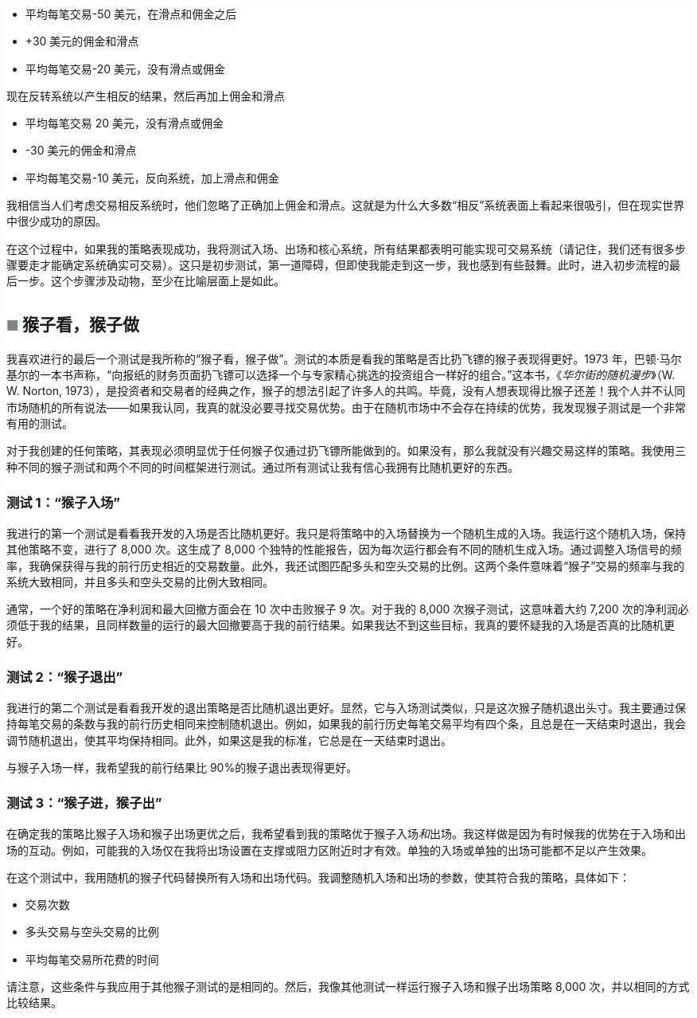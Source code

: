+   平均每笔交易-50 美元，在滑点和佣金之后

+   +30 美元的佣金和滑点

+   平均每笔交易-20 美元，没有滑点或佣金

现在反转系统以产生相反的结果，然后再加上佣金和滑点

+   平均每笔交易 20 美元，没有滑点或佣金

+   -30 美元的佣金和滑点

+   平均每笔交易-10 美元，反向系统，加上滑点和佣金

我相信当人们考虑交易相反系统时，他们忽略了正确加上佣金和滑点。这就是为什么大多数“相反”系统表面上看起来很吸引，但在现实世界中很少成功的原因。

在这个过程中，如果我的策略表现成功，我将测试入场、出场和核心系统，所有结果都表明可能实现可交易系统（请记住，我们还有很多步骤要走才能确定系统确实可交易）。这只是初步测试，第一道障碍，但即使我能走到这一步，我也感到有些鼓舞。此时，进入初步流程的最后一步。这个步骤涉及动物，至少在比喻层面上是如此。

## ![images](img/gbox.jpg) 猴子看，猴子做

我喜欢进行的最后一个测试是我所称的“猴子看，猴子做”。测试的本质是看我的策略是否比扔飞镖的猴子表现得更好。1973 年，巴顿·马尔基尔的一本书声称，“向报纸的财务页面扔飞镖可以选择一个与专家精心挑选的投资组合一样好的组合。”这本书，《*华尔街的随机漫步*》（W. W. Norton, 1973），是投资者和交易者的经典之作，猴子的想法引起了许多人的共鸣。毕竟，没有人想表现得比猴子还差！我个人并不认同市场随机的所有说法——如果我认同，我真的就没必要寻找交易优势。由于在随机市场中不会存在持续的优势，我发现猴子测试是一个非常有用的测试。

对于我创建的任何策略，其表现必须明显优于任何猴子仅通过扔飞镖所能做到的。如果没有，那么我就没有兴趣交易这样的策略。我使用三种不同的猴子测试和两个不同的时间框架进行测试。通过所有测试让我有信心我拥有比随机更好的东西。

### 测试 1：“猴子入场”

我进行的第一个测试是看看我开发的入场是否比随机更好。我只是将策略中的入场替换为一个随机生成的入场。我运行这个随机入场，保持其他策略不变，进行了 8,000 次。这生成了 8,000 个独特的性能报告，因为每次运行都会有不同的随机生成入场。通过调整入场信号的频率，我确保获得与我的前行历史相近的交易数量。此外，我还试图匹配多头和空头交易的比例。这两个条件意味着“猴子”交易的频率与我的系统大致相同，并且多头和空头交易的比例大致相同。

通常，一个好的策略在净利润和最大回撤方面会在 10 次中击败猴子 9 次。对于我的 8,000 次猴子测试，这意味着大约 7,200 次的净利润必须低于我的结果，且同样数量的运行的最大回撤要高于我的前行结果。如果我达不到这些目标，我真的要怀疑我的入场是否真的比随机更好。

### 测试 2：“猴子退出”

我进行的第二个测试是看看我开发的退出策略是否比随机退出更好。显然，它与入场测试类似，只是这次猴子随机退出头寸。我主要通过保持每笔交易的条数与我的前行历史相同来控制随机退出。例如，如果我的前行历史每笔交易平均有四个条，且总是在一天结束时退出，我会调节随机退出，使其平均保持相同。此外，如果这是我的标准，它总是在一天结束时退出。

与猴子入场一样，我希望我的前行结果比 90%的猴子退出表现得更好。

### 测试 3：“猴子进，猴子出”

在确定我的策略比猴子入场和猴子出场更优之后，我希望看到我的策略优于猴子入场*和*出场。我这样做是因为有时候我的优势在于入场和出场的互动。例如，可能我的入场仅在我将出场设置在支撑或阻力区附近时才有效。单独的入场或单独的出场可能都不足以产生效果。

在这个测试中，我用随机的猴子代码替换所有入场和出场代码。我调整随机入场和出场的参数，使其符合我的策略，具体如下：

+   交易次数

+   多头交易与空头交易的比例

+   平均每笔交易所花费的时间

请注意，这些条件与我应用于其他猴子测试的是相同的。然后，我像其他测试一样运行猴子入场和猴子出场策略 8,000 次，并以相同的方式比较结果。
